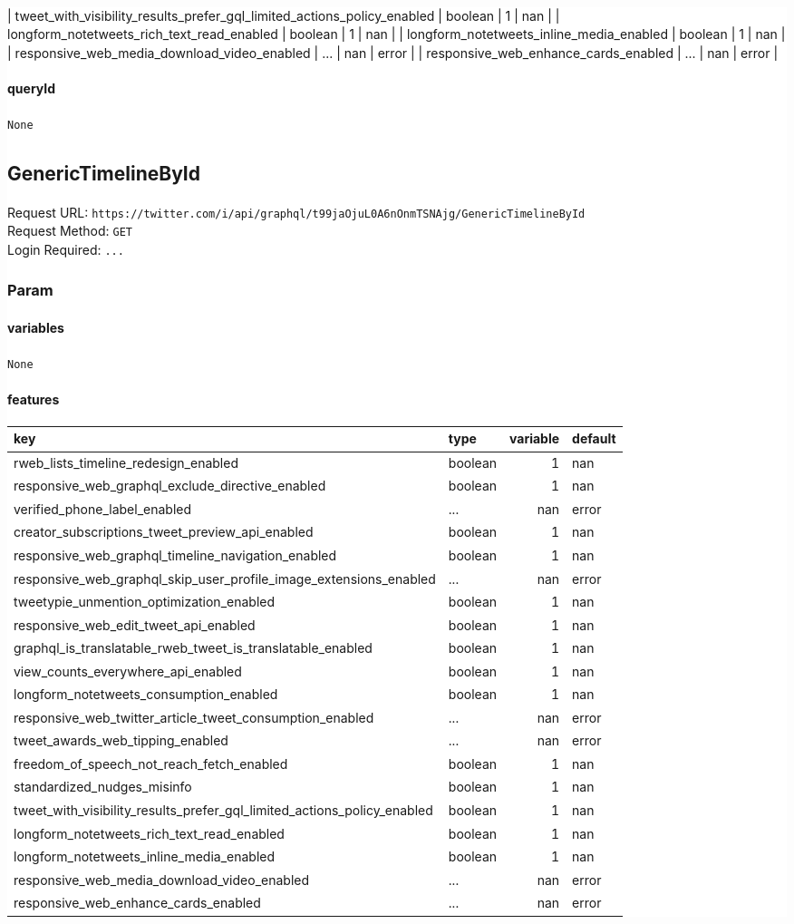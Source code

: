 | tweet_with_visibility_results_prefer_gql_limited_actions_policy_enabled | boolean |          1 | nan       |
| longform_notetweets_rich_text_read_enabled                              | boolean |          1 | nan       |
| longform_notetweets_inline_media_enabled                                | boolean |          1 | nan       |
| responsive_web_media_download_video_enabled                             | ...     |        nan | error     |
| responsive_web_enhance_cards_enabled                                    | ...     |        nan | error     |

#### queryId<br>
`None`<br>
## GenericTimelineById<br>
Request URL: `https://twitter.com/i/api/graphql/t99jaOjuL0A6nOnmTSNAjg/GenericTimelineById`<br>
Request Method: `GET`<br>
Login Required: `...`<br>
### Param<br>
#### variables<br>
`None`<br>
#### features<br>
| key                                                                     | type    |   variable | default   |
|:------------------------------------------------------------------------|:--------|-----------:|:----------|
| rweb_lists_timeline_redesign_enabled                                    | boolean |          1 | nan       |
| responsive_web_graphql_exclude_directive_enabled                        | boolean |          1 | nan       |
| verified_phone_label_enabled                                            | ...     |        nan | error     |
| creator_subscriptions_tweet_preview_api_enabled                         | boolean |          1 | nan       |
| responsive_web_graphql_timeline_navigation_enabled                      | boolean |          1 | nan       |
| responsive_web_graphql_skip_user_profile_image_extensions_enabled       | ...     |        nan | error     |
| tweetypie_unmention_optimization_enabled                                | boolean |          1 | nan       |
| responsive_web_edit_tweet_api_enabled                                   | boolean |          1 | nan       |
| graphql_is_translatable_rweb_tweet_is_translatable_enabled              | boolean |          1 | nan       |
| view_counts_everywhere_api_enabled                                      | boolean |          1 | nan       |
| longform_notetweets_consumption_enabled                                 | boolean |          1 | nan       |
| responsive_web_twitter_article_tweet_consumption_enabled                | ...     |        nan | error     |
| tweet_awards_web_tipping_enabled                                        | ...     |        nan | error     |
| freedom_of_speech_not_reach_fetch_enabled                               | boolean |          1 | nan       |
| standardized_nudges_misinfo                                             | boolean |          1 | nan       |
| tweet_with_visibility_results_prefer_gql_limited_actions_policy_enabled | boolean |          1 | nan       |
| longform_notetweets_rich_text_read_enabled                              | boolean |          1 | nan       |
| longform_notetweets_inline_media_enabled                                | boolean |          1 | nan       |
| responsive_web_media_download_video_enabled                             | ...     |        nan | error     |
| responsive_web_enhance_cards_enabled                                    | ...     |        nan | error     |
